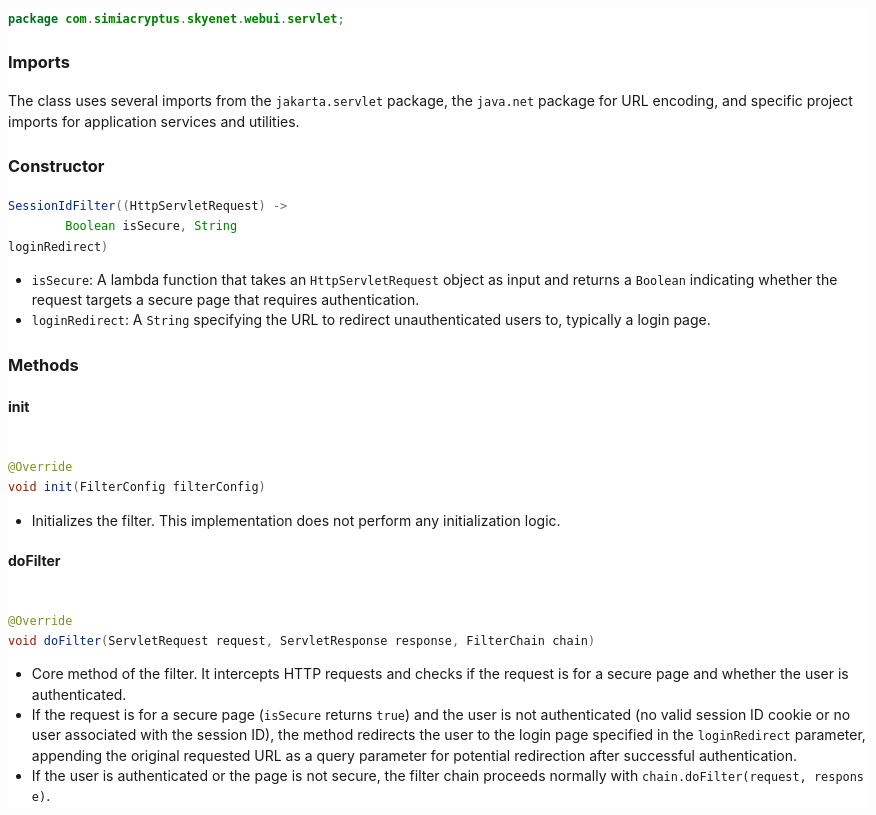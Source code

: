 ```java
package com.simiacryptus.skyenet.webui.servlet;
```

### Imports

The class uses several imports from the `jakarta.servlet` package, the `java.net` package for URL encoding, and specific
project imports for application services and utilities.

### Constructor

```java
SessionIdFilter((HttpServletRequest) ->
        Boolean isSecure, String
loginRedirect)
```

- `isSecure`: A lambda function that takes an `HttpServletRequest` object as input and returns a `Boolean` indicating
  whether the request targets a secure page that requires authentication.
- `loginRedirect`: A `String` specifying the URL to redirect unauthenticated users to, typically a login page.

### Methods

#### init

```java

@Override
void init(FilterConfig filterConfig)
```

- Initializes the filter. This implementation does not perform any initialization logic.

#### doFilter

```java

@Override
void doFilter(ServletRequest request, ServletResponse response, FilterChain chain)
```

- Core method of the filter. It intercepts HTTP requests and checks if the request is for a secure page and whether the
  user is authenticated.
- If the request is for a secure page (`isSecure` returns `true`) and the user is not authenticated (no valid session ID
  cookie or no user associated with the session ID), the method redirects the user to the login page specified in
  the `loginRedirect` parameter, appending the original requested URL as a query parameter for potential redirection
  after successful authentication.
- If the user is authenticated or the page is not secure, the filter chain proceeds normally
  with `chain.doFilter(request, response)`.
